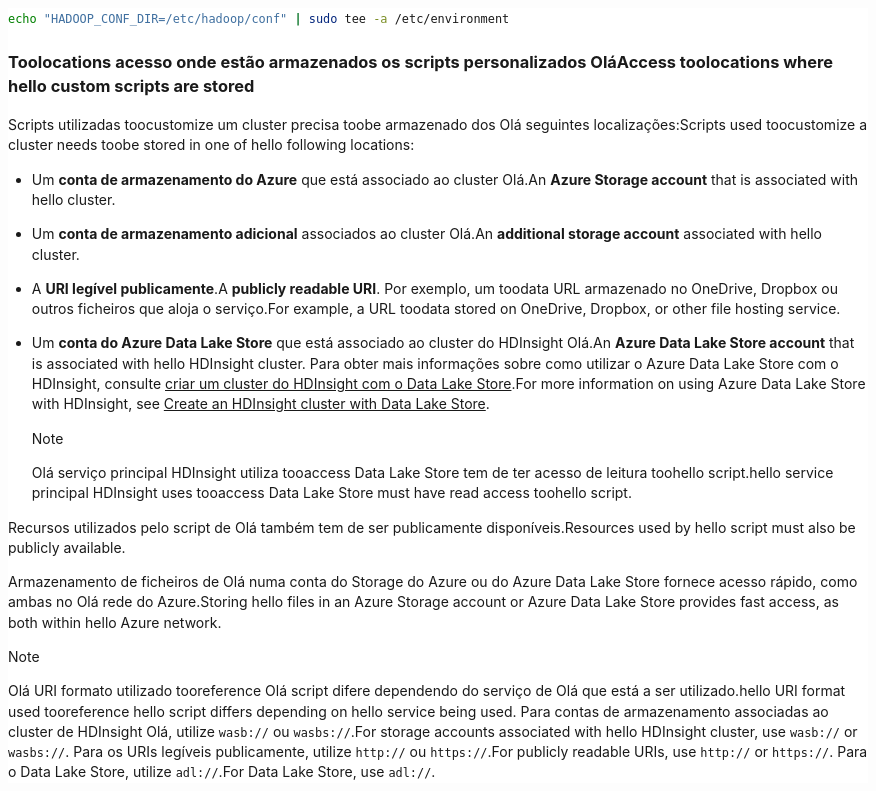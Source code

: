 ```bash
echo "HADOOP_CONF_DIR=/etc/hadoop/conf" | sudo tee -a /etc/environment
```

### <a name="access-toolocations-where-hello-custom-scripts-are-stored"></a><span data-ttu-id="f4b0e-260">Toolocations acesso onde estão armazenados os scripts personalizados Olá</span><span class="sxs-lookup"><span data-stu-id="f4b0e-260">Access toolocations where hello custom scripts are stored</span></span>

<span data-ttu-id="f4b0e-261">Scripts utilizadas toocustomize um cluster precisa toobe armazenado dos Olá seguintes localizações:</span><span class="sxs-lookup"><span data-stu-id="f4b0e-261">Scripts used toocustomize a cluster needs toobe stored in one of hello following locations:</span></span>

* <span data-ttu-id="f4b0e-262">Um __conta de armazenamento do Azure__ que está associado ao cluster Olá.</span><span class="sxs-lookup"><span data-stu-id="f4b0e-262">An __Azure Storage account__ that is associated with hello cluster.</span></span>

* <span data-ttu-id="f4b0e-263">Um __conta de armazenamento adicional__ associados ao cluster Olá.</span><span class="sxs-lookup"><span data-stu-id="f4b0e-263">An __additional storage account__ associated with hello cluster.</span></span>

* <span data-ttu-id="f4b0e-264">A __URI legível publicamente__.</span><span class="sxs-lookup"><span data-stu-id="f4b0e-264">A __publicly readable URI__.</span></span> <span data-ttu-id="f4b0e-265">Por exemplo, um toodata URL armazenado no OneDrive, Dropbox ou outros ficheiros que aloja o serviço.</span><span class="sxs-lookup"><span data-stu-id="f4b0e-265">For example, a URL toodata stored on OneDrive, Dropbox, or other file hosting service.</span></span>

* <span data-ttu-id="f4b0e-266">Um __conta do Azure Data Lake Store__ que está associado ao cluster do HDInsight Olá.</span><span class="sxs-lookup"><span data-stu-id="f4b0e-266">An __Azure Data Lake Store account__ that is associated with hello HDInsight cluster.</span></span> <span data-ttu-id="f4b0e-267">Para obter mais informações sobre como utilizar o Azure Data Lake Store com o HDInsight, consulte [criar um cluster do HDInsight com o Data Lake Store](../data-lake-store/data-lake-store-hdinsight-hadoop-use-portal.md).</span><span class="sxs-lookup"><span data-stu-id="f4b0e-267">For more information on using Azure Data Lake Store with HDInsight, see [Create an HDInsight cluster with Data Lake Store](../data-lake-store/data-lake-store-hdinsight-hadoop-use-portal.md).</span></span>

    > [!NOTE]
    > <span data-ttu-id="f4b0e-268">Olá serviço principal HDInsight utiliza tooaccess Data Lake Store tem de ter acesso de leitura toohello script.</span><span class="sxs-lookup"><span data-stu-id="f4b0e-268">hello service principal HDInsight uses tooaccess Data Lake Store must have read access toohello script.</span></span>

<span data-ttu-id="f4b0e-269">Recursos utilizados pelo script de Olá também tem de ser publicamente disponíveis.</span><span class="sxs-lookup"><span data-stu-id="f4b0e-269">Resources used by hello script must also be publicly available.</span></span>

<span data-ttu-id="f4b0e-270">Armazenamento de ficheiros de Olá numa conta do Storage do Azure ou do Azure Data Lake Store fornece acesso rápido, como ambas no Olá rede do Azure.</span><span class="sxs-lookup"><span data-stu-id="f4b0e-270">Storing hello files in an Azure Storage account or Azure Data Lake Store provides fast access, as both within hello Azure network.</span></span>

> [!NOTE]
> <span data-ttu-id="f4b0e-271">Olá URI formato utilizado tooreference Olá script difere dependendo do serviço de Olá que está a ser utilizado.</span><span class="sxs-lookup"><span data-stu-id="f4b0e-271">hello URI format used tooreference hello script differs depending on hello service being used.</span></span> <span data-ttu-id="f4b0e-272">Para contas de armazenamento associadas ao cluster de HDInsight Olá, utilize `wasb://` ou `wasbs://`.</span><span class="sxs-lookup"><span data-stu-id="f4b0e-272">For storage accounts associated with hello HDInsight cluster, use `wasb://` or `wasbs://`.</span></span> <span data-ttu-id="f4b0e-273">Para os URIs legíveis publicamente, utilize `http://` ou `https://`.</span><span class="sxs-lookup"><span data-stu-id="f4b0e-273">For publicly readable URIs, use `http://` or `https://`.</span></span> <span data-ttu-id="f4b0e-274">Para o Data Lake Store, utilize `adl://`.</span><span class="sxs-lookup"><span data-stu-id="f4b0e-274">For Data Lake Store, use `adl://`.</span></span>

